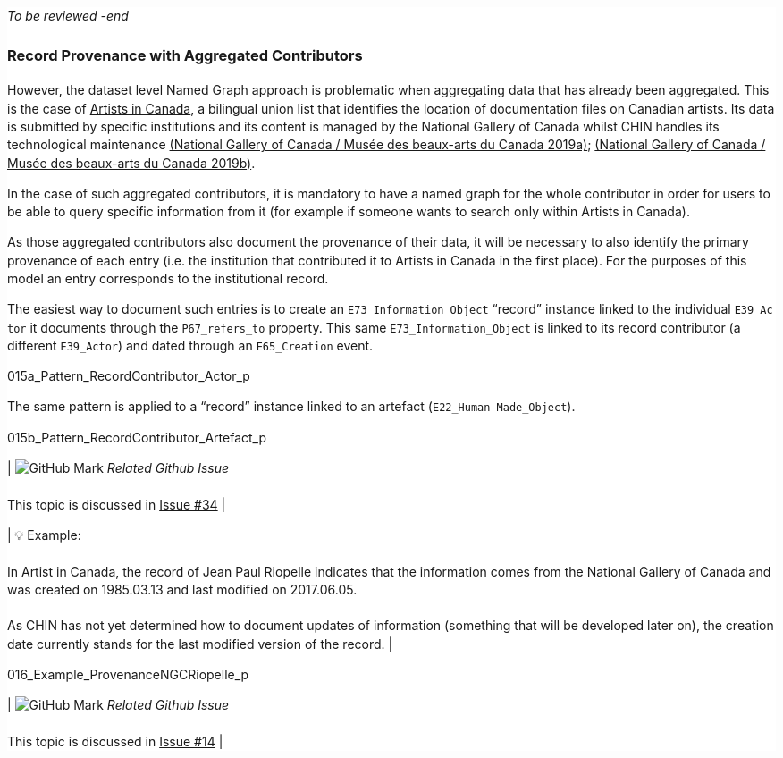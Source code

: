 *To be reviewed -end*

### Record Provenance with Aggregated Contributors

However, the dataset level Named Graph approach is problematic when aggregating data that has already been aggregated. This is the case of [Artists in Canada](https://app.pch.gc.ca/application/aac-aic/description-about.app?lang=en), a bilingual union list that identifies the location of documentation files on Canadian artists. Its data is submitted by specific institutions and its content is managed by the National Gallery of Canada whilst CHIN handles its technological maintenance [(National Gallery of Canada / Musée des beaux-arts du Canada 2019a)](/collections-model/target-model/current/bibliography#national-gallery-of-canada-musée-des-beaux-arts-du-canada-2019a); [(National Gallery of Canada / Musée des beaux-arts du Canada 2019b)](/collections-model/target-model/current/bibliography#national-gallery-of-canada-musée-des-beaux-arts-du-canada-2019b).

In the case of such aggregated contributors, it is mandatory to have a named graph for the whole contributor in order for users to be able to query specific information from it (for example if someone wants to search only within Artists in Canada).

As those aggregated contributors also document the provenance of their data, it will be necessary to also identify the primary provenance of each entry (i.e. the institution that contributed it to Artists in Canada in the first place). For the purposes of this model an entry corresponds to the institutional record.

The easiest way to document such entries is to create an `E73_Information_Object` “record” instance linked to the individual `E39_Actor` it documents through the `P67_refers_to` property. This same `E73_Information_Object` is linked to its record contributor (a different `E39_Actor`) and dated through an `E65_Creation` event.

<a name="015a_Pattern_RecordContributor_Actor_p"></a>015a_Pattern_RecordContributor_Actor_p
<iframe frameborder="0" style="width:100%;height:500px;" src="https://viewer.diagrams.net/?target=blank&highlight=0000ff&edit=_blank&layers=1&nav=1&title=015a_Pattern_RecordContributor_Actor_p.drawio#Uhttps%3A%2F%2Fdrive.google.com%2Fuc%3Fid%3D1rsYOVLMwU_nSctm1Ys_6UA1eCuYcEiT9%26export%3Ddownload"></iframe>

The same pattern is applied to a “record” instance linked to an artefact (`E22_Human-Made_Object`).

<a name="015b_Pattern_RecordContributor_Artefact_p"></a>015b_Pattern_RecordContributor_Artefact_p
<iframe frameborder="0" style="width:100%;height:500px;" src="https://viewer.diagrams.net/?target=blank&highlight=0000ff&edit=_blank&layers=1&nav=1&title=015b_Pattern_RecordContributor_Artefact_p.drawio#Uhttps%3A%2F%2Fdrive.google.com%2Fuc%3Fid%3D1svxBqY5Heh3oqz0oQ8BFyWZ95jAJYQtv%26export%3Ddownload"></iframe>


| ![GitHub Mark](https://user-images.githubusercontent.com/48293227/104475587-49182180-558d-11eb-87fc-9f95190cb332.png) *Related Github Issue*<br/><br/>This topic is discussed in [Issue #34](https://github.com/chin-rcip/chin-rcip/issues/34) | 


| 💡  Example: <br/><br/>In Artist in Canada, the record of Jean Paul Riopelle indicates that the information comes from the National Gallery of Canada and was created on 1985.03.13 and last modified on 2017.06.05.<br/><br/>As CHIN has not yet determined how to document updates of information (something that will be developed later on), the creation date currently stands for the last modified version of the record. |

<a name="016_Example_ProvenanceNGCRiopelle_p"></a>016_Example_ProvenanceNGCRiopelle_p
<iframe frameborder="0" style="width:100%;height:600px;" src="https://viewer.diagrams.net/?target=blank&highlight=0000ff&edit=_blank&layers=1&nav=1&title=016_Example_ProvenanceNGCRiopelle_p.drawio#Uhttps%3A%2F%2Fdrive.google.com%2Fuc%3Fid%3D139DPJgQlF_QXGeL7-4wKnjbYTfwyMJzT%26export%3Ddownload"></iframe>

| ![GitHub Mark](https://user-images.githubusercontent.com/48293227/104475587-49182180-558d-11eb-87fc-9f95190cb332.png) *Related Github Issue*<br/><br/>This topic is discussed in [Issue #14](https://github.com/chin-rcip/chin-rcip/issues/14) |
